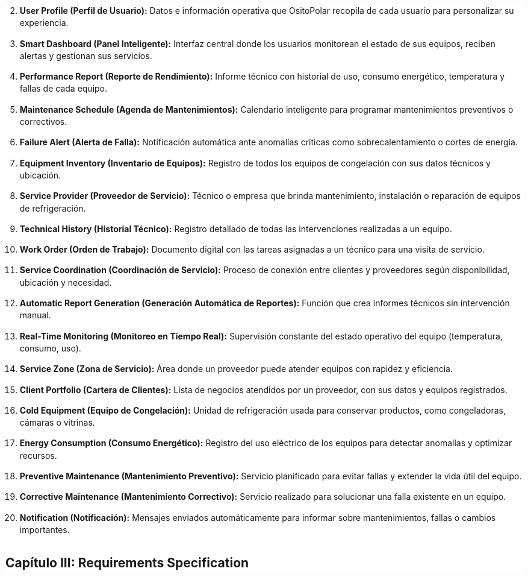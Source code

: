 2. **User Profile (Perfil de Usuario):** Datos e información operativa que OsitoPolar recopila de cada usuario para personalizar su experiencia.

3. **Smart Dashboard (Panel Inteligente):** Interfaz central donde los usuarios monitorean el estado de sus equipos, reciben alertas y gestionan sus servicios.

4. **Performance Report (Reporte de Rendimiento):** Informe técnico con historial de uso, consumo energético, temperatura y fallas de cada equipo.

5. **Maintenance Schedule (Agenda de Mantenimientos):** Calendario inteligente para programar mantenimientos preventivos o correctivos.

6. **Failure Alert (Alerta de Falla):** Notificación automática ante anomalías críticas como sobrecalentamiento o cortes de energía.

7. **Equipment Inventory (Inventario de Equipos):** Registro de todos los equipos de congelación con sus datos técnicos y ubicación.

8. **Service Provider (Proveedor de Servicio):** Técnico o empresa que brinda mantenimiento, instalación o reparación de equipos de refrigeración.

9. **Technical History (Historial Técnico):** Registro detallado de todas las intervenciones realizadas a un equipo.

10. **Work Order (Orden de Trabajo):** Documento digital con las tareas asignadas a un técnico para una visita de servicio.

11. **Service Coordination (Coordinación de Servicio):** Proceso de conexión entre clientes y proveedores según disponibilidad, ubicación y necesidad.

12. **Automatic Report Generation (Generación Automática de Reportes):** Función que crea informes técnicos sin intervención manual.

13. **Real-Time Monitoring (Monitoreo en Tiempo Real):** Supervisión constante del estado operativo del equipo (temperatura, consumo, uso).

14. **Service Zone (Zona de Servicio):** Área donde un proveedor puede atender equipos con rapidez y eficiencia.

15. **Client Portfolio (Cartera de Clientes):** Lista de negocios atendidos por un proveedor, con sus datos y equipos registrados.

16. **Cold Equipment (Equipo de Congelación):** Unidad de refrigeración usada para conservar productos, como congeladoras, cámaras o vitrinas.

17. **Energy Consumption (Consumo Energético):** Registro del uso eléctrico de los equipos para detectar anomalías y optimizar recursos.

18. **Preventive Maintenance (Mantenimiento Preventivo):** Servicio planificado para evitar fallas y extender la vida útil del equipo.

19. **Corrective Maintenance (Mantenimiento Correctivo):** Servicio realizado para solucionar una falla existente en un equipo.

20. **Notification (Notificación):** Mensajes enviados automáticamente para informar sobre mantenimientos, fallas o cambios importantes.


## Capítulo III: Requirements Specification <a id="c3"></a>
